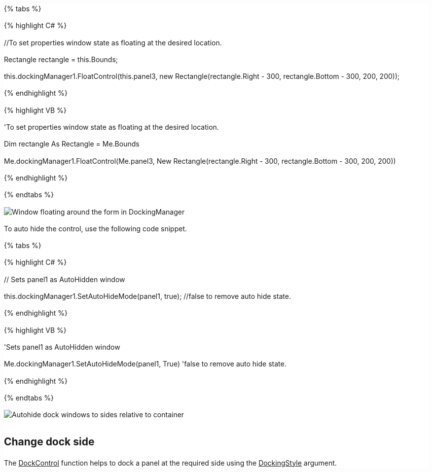 {% tabs %}

{% highlight C# %}

//To set properties window state as floating at the desired location.

Rectangle rectangle = this.Bounds;

this.dockingManager1.FloatControl(this.panel3, new Rectangle(rectangle.Right - 300, rectangle.Bottom - 300, 200, 200));

{% endhighlight %}


{% highlight VB %}

'To set properties window state as floating at the desired location.

Dim rectangle As Rectangle = Me.Bounds 

Me.dockingManager1.FloatControl(Me.panel3, New Rectangle(rectangle.Right - 300, rectangle.Bottom - 300, 200, 200))

{% endhighlight %}

{% endtabs %}

![Window floating around the form in DockingManager](GettingStarted_images/GettingStarted_img3.jpeg)

To auto hide the control, use the following code snippet.

{% tabs %}

{% highlight C# %}

// Sets panel1 as AutoHidden window

this.dockingManager1.SetAutoHideMode(panel1, true); //false to remove auto hide state.

{% endhighlight %}

{% highlight VB %}

'Sets panel1 as AutoHidden window

Me.dockingManager1.SetAutoHideMode(panel1, True) 'false to remove auto hide state.

{% endhighlight %}

{% endtabs %}

![Autohide dock windows to sides relative to container](AutoHidden-Window_images/AutoHidden-Window_img3.png)

## Change dock side

The [DockControl](https://help.syncfusion.com/cr/windowsforms/Syncfusion.Windows.Forms.Tools.DockingManager.html#Syncfusion_Windows_Forms_Tools_DockingManager_DockControl_System_Windows_Forms_Control_System_Windows_Forms_Control_Syncfusion_Windows_Forms_Tools_DockingStyle_System_Int32_) function helps to dock a panel at the required side using the [DockingStyle](https://help.syncfusion.com/cr/windowsforms/Syncfusion.Windows.Forms.Tools.DockingStyle.html) argument.
